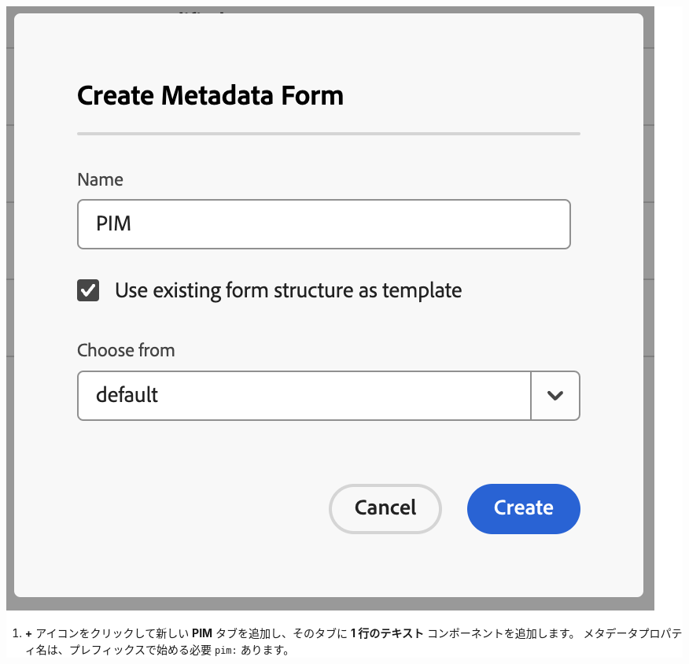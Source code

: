    ![メタデータフォームを作成](../assets/web-app/create-metadata-form.png)

1. **+** アイコンをクリックして新しい **PIM** タブを追加し、そのタブに **1 行のテキスト** コンポーネントを追加します。 メタデータプロパティ名は、プレフィックスで始める必要 `pim:` あります。

